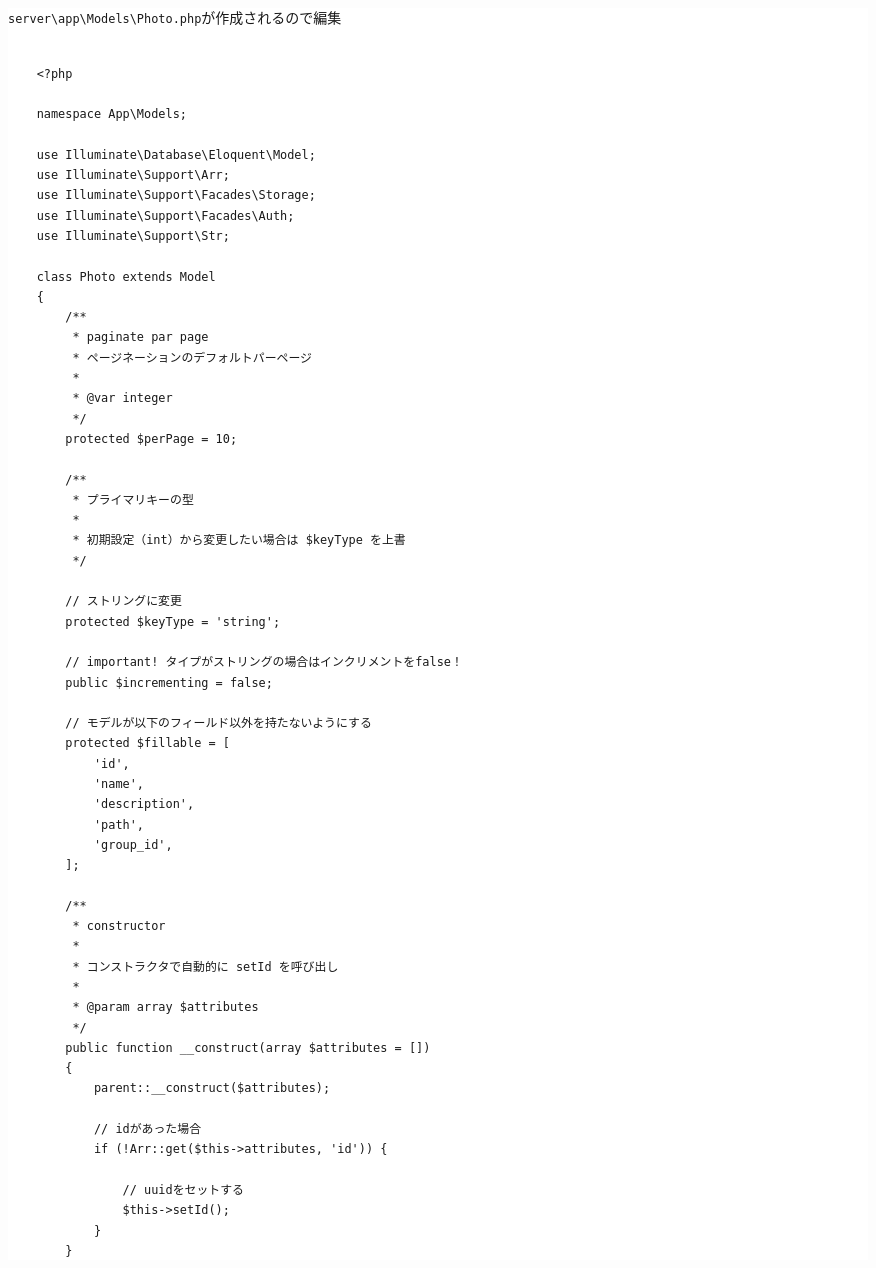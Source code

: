 `server\app\Models\Photo.php`が作成されるので編集

```php:server\app\Models\Photo.php

    <?php

    namespace App\Models;

    use Illuminate\Database\Eloquent\Model;
    use Illuminate\Support\Arr;
    use Illuminate\Support\Facades\Storage;
    use Illuminate\Support\Facades\Auth;
    use Illuminate\Support\Str;

    class Photo extends Model
    {
        /**
         * paginate par page
         * ページネーションのデフォルトパーページ
         *
         * @var integer
         */
        protected $perPage = 10;

        /**
         * プライマリキーの型
         *
         * 初期設定（int）から変更したい場合は $keyType を上書
         */

        // ストリングに変更
        protected $keyType = 'string';

        // important! タイプがストリングの場合はインクリメントをfalse！
        public $incrementing = false;

        // モデルが以下のフィールド以外を持たないようにする
        protected $fillable = [
            'id',
            'name',
            'description',
            'path',
            'group_id',
        ];

        /**
         * constructor
         *
         * コンストラクタで自動的に setId を呼び出し
         *
         * @param array $attributes
         */
        public function __construct(array $attributes = [])
        {
            parent::__construct($attributes);

            // idがあった場合
            if (!Arr::get($this->attributes, 'id')) {

                // uuidをセットする
                $this->setId();
            }
        }

```